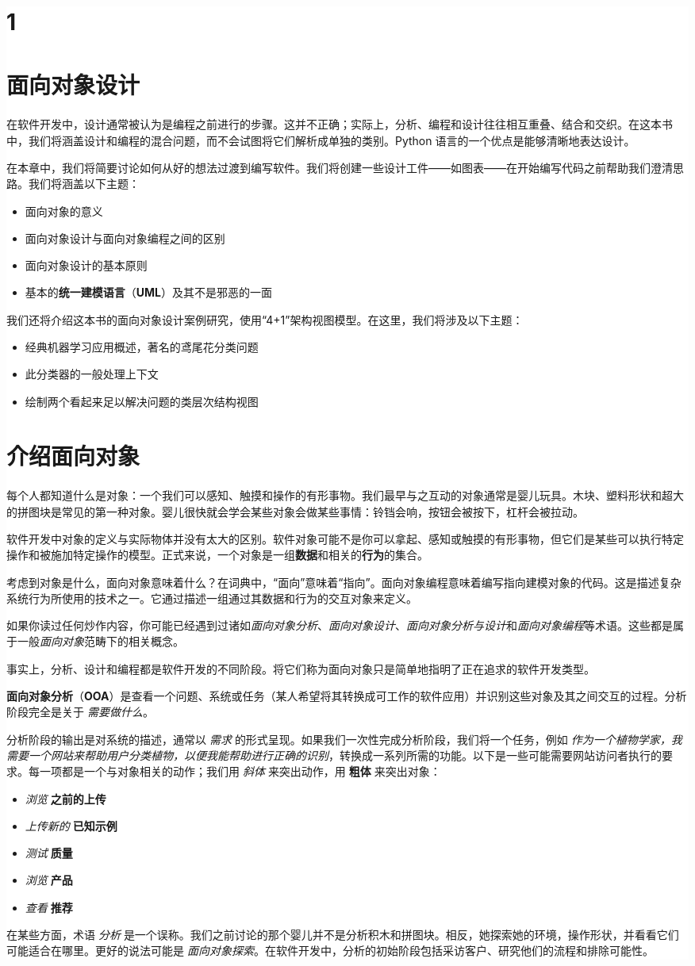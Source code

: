 # 1

# 面向对象设计

在软件开发中，设计通常被认为是编程之前进行的步骤。这并不正确；实际上，分析、编程和设计往往相互重叠、结合和交织。在这本书中，我们将涵盖设计和编程的混合问题，而不会试图将它们解析成单独的类别。Python 语言的一个优点是能够清晰地表达设计。

在本章中，我们将简要讨论如何从好的想法过渡到编写软件。我们将创建一些设计工件——如图表——在开始编写代码之前帮助我们澄清思路。我们将涵盖以下主题：

+   面向对象的意义

+   面向对象设计与面向对象编程之间的区别

+   面向对象设计的基本原则

+   基本的**统一建模语言**（**UML**）及其不是邪恶的一面

我们还将介绍这本书的面向对象设计案例研究，使用“4+1”架构视图模型。在这里，我们将涉及以下主题：

+   经典机器学习应用概述，著名的鸢尾花分类问题

+   此分类器的一般处理上下文

+   绘制两个看起来足以解决问题的类层次结构视图

# 介绍面向对象

每个人都知道什么是对象：一个我们可以感知、触摸和操作的有形事物。我们最早与之互动的对象通常是婴儿玩具。木块、塑料形状和超大的拼图块是常见的第一种对象。婴儿很快就会学会某些对象会做某些事情：铃铛会响，按钮会被按下，杠杆会被拉动。

软件开发中对象的定义与实际物体并没有太大的区别。软件对象可能不是你可以拿起、感知或触摸的有形事物，但它们是某些可以执行特定操作和被施加特定操作的模型。正式来说，一个对象是一组**数据**和相关的**行为**的集合。

考虑到对象是什么，面向对象意味着什么？在词典中，“面向”意味着“指向”。面向对象编程意味着编写指向建模对象的代码。这是描述复杂系统行为所使用的技术之一。它通过描述一组通过其数据和行为的交互对象来定义。

如果你读过任何炒作内容，你可能已经遇到过诸如*面向对象分析*、*面向对象设计*、*面向对象分析与设计*和*面向对象编程*等术语。这些都是属于一般*面向对象*范畴下的相关概念。

事实上，分析、设计和编程都是软件开发的不同阶段。将它们称为面向对象只是简单地指明了正在追求的软件开发类型。

**面向对象分析**（**OOA**）是查看一个问题、系统或任务（某人希望将其转换成可工作的软件应用）并识别这些对象及其之间交互的过程。分析阶段完全是关于 *需要做什么*。

分析阶段的输出是对系统的描述，通常以 *需求* 的形式呈现。如果我们一次性完成分析阶段，我们将一个任务，例如 *作为一个植物学家，我需要一个网站来帮助用户分类植物，以便我能帮助进行正确的识别*，转换成一系列所需的功能。以下是一些可能需要网站访问者执行的要求。每一项都是一个与对象相关的动作；我们用 *斜体* 来突出动作，用 **粗体** 来突出对象：

+   *浏览* **之前的上传**

+   *上传新的* **已知示例**

+   *测试* **质量**

+   *浏览* **产品**

+   *查看* **推荐**

在某些方面，术语 *分析* 是一个误称。我们之前讨论的那个婴儿并不是分析积木和拼图块。相反，她探索她的环境，操作形状，并看看它们可能适合在哪里。更好的说法可能是 *面向对象探索*。在软件开发中，分析的初始阶段包括采访客户、研究他们的流程和排除可能性。
